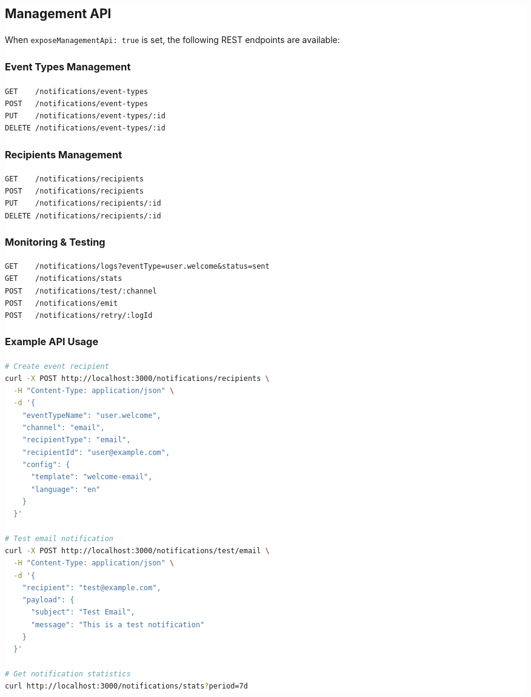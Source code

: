 ## Management API

When `exposeManagementApi: true` is set, the following REST endpoints are available:

### Event Types Management
```http
GET    /notifications/event-types
POST   /notifications/event-types
PUT    /notifications/event-types/:id
DELETE /notifications/event-types/:id
```

### Recipients Management
```http
GET    /notifications/recipients
POST   /notifications/recipients
PUT    /notifications/recipients/:id
DELETE /notifications/recipients/:id
```

### Monitoring & Testing
```http
GET    /notifications/logs?eventType=user.welcome&status=sent
GET    /notifications/stats
POST   /notifications/test/:channel
POST   /notifications/emit
POST   /notifications/retry/:logId
```

### Example API Usage
```bash
# Create event recipient
curl -X POST http://localhost:3000/notifications/recipients \
  -H "Content-Type: application/json" \
  -d '{
    "eventTypeName": "user.welcome",
    "channel": "email",
    "recipientType": "email",
    "recipientId": "user@example.com",
    "config": {
      "template": "welcome-email",
      "language": "en"
    }
  }'

# Test email notification
curl -X POST http://localhost:3000/notifications/test/email \
  -H "Content-Type: application/json" \
  -d '{
    "recipient": "test@example.com",
    "payload": {
      "subject": "Test Email",
      "message": "This is a test notification"
    }
  }'

# Get notification statistics
curl http://localhost:3000/notifications/stats?period=7d
```

